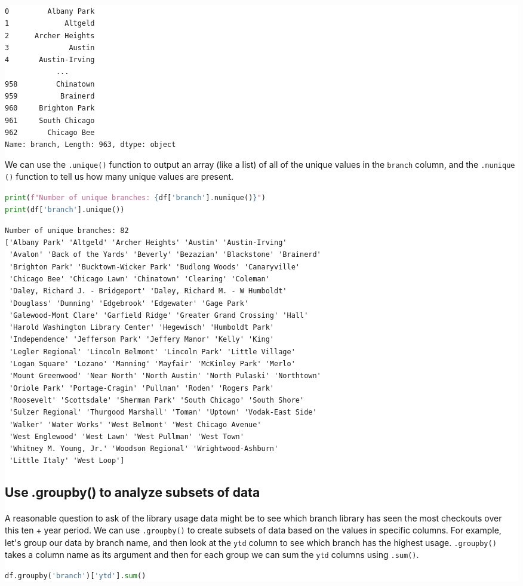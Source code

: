 ```output
0         Albany Park
1             Altgeld
2      Archer Heights
3              Austin
4       Austin-Irving
            ...      
958         Chinatown
959          Brainerd
960     Brighton Park
961     South Chicago
962       Chicago Bee
Name: branch, Length: 963, dtype: object
```

We can use the `.unique()` function to output an array (like a list) of all of the unique values in the `branch` column, and the `.nunique()` function to tell us how many unique values are present.

```python
print(f"Number of unique branches: {df['branch'].nunique()}")
print(df['branch'].unique())
```
```output
Number of unique branches: 82
['Albany Park' 'Altgeld' 'Archer Heights' 'Austin' 'Austin-Irving'
 'Avalon' 'Back of the Yards' 'Beverly' 'Bezazian' 'Blackstone' 'Brainerd'
 'Brighton Park' 'Bucktown-Wicker Park' 'Budlong Woods' 'Canaryville'
 'Chicago Bee' 'Chicago Lawn' 'Chinatown' 'Clearing' 'Coleman'
 'Daley, Richard J. - Bridgeport' 'Daley, Richard M. - W Humboldt'
 'Douglass' 'Dunning' 'Edgebrook' 'Edgewater' 'Gage Park'
 'Galewood-Mont Clare' 'Garfield Ridge' 'Greater Grand Crossing' 'Hall'
 'Harold Washington Library Center' 'Hegewisch' 'Humboldt Park'
 'Independence' 'Jefferson Park' 'Jeffery Manor' 'Kelly' 'King'
 'Legler Regional' 'Lincoln Belmont' 'Lincoln Park' 'Little Village'
 'Logan Square' 'Lozano' 'Manning' 'Mayfair' 'McKinley Park' 'Merlo'
 'Mount Greenwood' 'Near North' 'North Austin' 'North Pulaski' 'Northtown'
 'Oriole Park' 'Portage-Cragin' 'Pullman' 'Roden' 'Rogers Park'
 'Roosevelt' 'Scottsdale' 'Sherman Park' 'South Chicago' 'South Shore'
 'Sulzer Regional' 'Thurgood Marshall' 'Toman' 'Uptown' 'Vodak-East Side'
 'Walker' 'Water Works' 'West Belmont' 'West Chicago Avenue'
 'West Englewood' 'West Lawn' 'West Pullman' 'West Town'
 'Whitney M. Young, Jr.' 'Woodson Regional' 'Wrightwood-Ashburn'
 'Little Italy' 'West Loop']
```

## Use .groupby() to analyze subsets of data
A reasonable question to ask of the library usage data might be to see which branch library has seen the most checkouts over this ten + year period. We can use `.groupby()` to create subsets of data based on the values in specific columns. For example, let's group our data by branch name, and then look at the `ytd` column to see which branch has the highest usage. `.groupby()` takes a column name as its argument and then for each group we can sum the `ytd` columns using `.sum()`.

```python
df.groupby('branch')['ytd'].sum()
```
